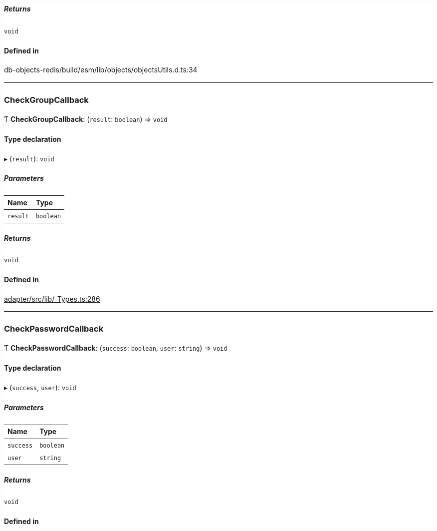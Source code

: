 ##### Returns

`void`

#### Defined in

db-objects-redis/build/esm/lib/objects/objectsUtils.d.ts:34

___

### CheckGroupCallback

Ƭ **CheckGroupCallback**: (`result`: `boolean`) => `void`

#### Type declaration

▸ (`result`): `void`

##### Parameters

| Name | Type |
| :------ | :------ |
| `result` | `boolean` |

##### Returns

`void`

#### Defined in

[adapter/src/lib/_Types.ts:286](https://github.com/ioBroker/ioBroker.js-controller/blob/5c723a4aca9318c1ca4bf76890cc718cda8d7a8f/packages/adapter/src/lib/_Types.ts#L286)

___

### CheckPasswordCallback

Ƭ **CheckPasswordCallback**: (`success`: `boolean`, `user`: `string`) => `void`

#### Type declaration

▸ (`success`, `user`): `void`

##### Parameters

| Name | Type |
| :------ | :------ |
| `success` | `boolean` |
| `user` | `string` |

##### Returns

`void`

#### Defined in
